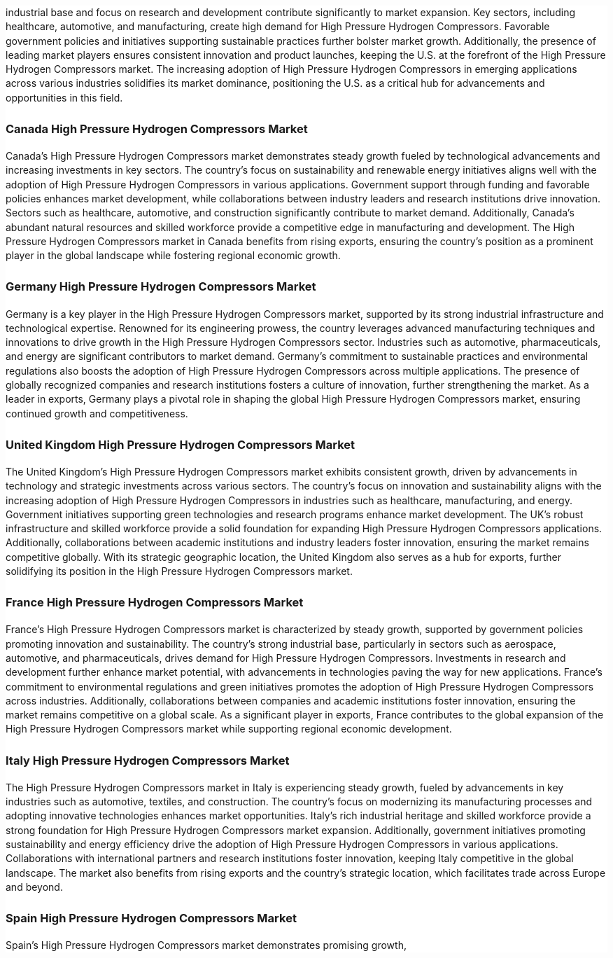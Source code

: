 industrial base and focus on research and development contribute significantly to market expansion. Key sectors, including healthcare, automotive, and manufacturing, create high demand for High Pressure Hydrogen Compressors. Favorable government policies and initiatives supporting sustainable practices further bolster market growth. Additionally, the presence of leading market players ensures consistent innovation and product launches, keeping the U.S. at the forefront of the High Pressure Hydrogen Compressors market. The increasing adoption of High Pressure Hydrogen Compressors in emerging applications across various industries solidifies its market dominance, positioning the U.S. as a critical hub for advancements and opportunities in this field.</p><h3>Canada High Pressure Hydrogen Compressors Market</h3><p>Canada&rsquo;s High Pressure Hydrogen Compressors market demonstrates steady growth fueled by technological advancements and increasing investments in key sectors. The country&rsquo;s focus on sustainability and renewable energy initiatives aligns well with the adoption of High Pressure Hydrogen Compressors in various applications. Government support through funding and favorable policies enhances market development, while collaborations between industry leaders and research institutions drive innovation. Sectors such as healthcare, automotive, and construction significantly contribute to market demand. Additionally, Canada&rsquo;s abundant natural resources and skilled workforce provide a competitive edge in manufacturing and development. The High Pressure Hydrogen Compressors market in Canada benefits from rising exports, ensuring the country&rsquo;s position as a prominent player in the global landscape while fostering regional economic growth.</p><h3>Germany High Pressure Hydrogen Compressors Market</h3><p>Germany is a key player in the High Pressure Hydrogen Compressors market, supported by its strong industrial infrastructure and technological expertise. Renowned for its engineering prowess, the country leverages advanced manufacturing techniques and innovations to drive growth in the High Pressure Hydrogen Compressors sector. Industries such as automotive, pharmaceuticals, and energy are significant contributors to market demand. Germany&rsquo;s commitment to sustainable practices and environmental regulations also boosts the adoption of High Pressure Hydrogen Compressors across multiple applications. The presence of globally recognized companies and research institutions fosters a culture of innovation, further strengthening the market. As a leader in exports, Germany plays a pivotal role in shaping the global High Pressure Hydrogen Compressors market, ensuring continued growth and competitiveness.</p><h3>United Kingdom High Pressure Hydrogen Compressors Market</h3><p>The United Kingdom&rsquo;s High Pressure Hydrogen Compressors market exhibits consistent growth, driven by advancements in technology and strategic investments across various sectors. The country&rsquo;s focus on innovation and sustainability aligns with the increasing adoption of High Pressure Hydrogen Compressors in industries such as healthcare, manufacturing, and energy. Government initiatives supporting green technologies and research programs enhance market development. The UK&rsquo;s robust infrastructure and skilled workforce provide a solid foundation for expanding High Pressure Hydrogen Compressors applications. Additionally, collaborations between academic institutions and industry leaders foster innovation, ensuring the market remains competitive globally. With its strategic geographic location, the United Kingdom also serves as a hub for exports, further solidifying its position in the High Pressure Hydrogen Compressors market.</p><h3>France High Pressure Hydrogen Compressors Market</h3><p>France&rsquo;s High Pressure Hydrogen Compressors market is characterized by steady growth, supported by government policies promoting innovation and sustainability. The country&rsquo;s strong industrial base, particularly in sectors such as aerospace, automotive, and pharmaceuticals, drives demand for High Pressure Hydrogen Compressors. Investments in research and development further enhance market potential, with advancements in technologies paving the way for new applications. France&rsquo;s commitment to environmental regulations and green initiatives promotes the adoption of High Pressure Hydrogen Compressors across industries. Additionally, collaborations between companies and academic institutions foster innovation, ensuring the market remains competitive on a global scale. As a significant player in exports, France contributes to the global expansion of the High Pressure Hydrogen Compressors market while supporting regional economic development.</p><h3>Italy High Pressure Hydrogen Compressors Market</h3><p>The High Pressure Hydrogen Compressors market in Italy is experiencing steady growth, fueled by advancements in key industries such as automotive, textiles, and construction. The country&rsquo;s focus on modernizing its manufacturing processes and adopting innovative technologies enhances market opportunities. Italy&rsquo;s rich industrial heritage and skilled workforce provide a strong foundation for High Pressure Hydrogen Compressors market expansion. Additionally, government initiatives promoting sustainability and energy efficiency drive the adoption of High Pressure Hydrogen Compressors in various applications. Collaborations with international partners and research institutions foster innovation, keeping Italy competitive in the global landscape. The market also benefits from rising exports and the country&rsquo;s strategic location, which facilitates trade across Europe and beyond.</p><h3>Spain High Pressure Hydrogen Compressors Market</h3><p>Spain&rsquo;s High Pressure Hydrogen Compressors market demonstrates promising growth,